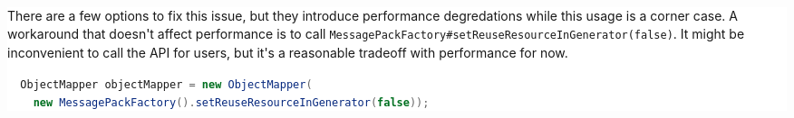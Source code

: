 There are a few options to fix this issue, but they introduce performance degredations while this usage is a corner case. A workaround that doesn't affect performance is to call `MessagePackFactory#setReuseResourceInGenerator(false)`. It might be inconvenient to call the API for users, but it's a reasonable tradeoff with performance for now.

```java
  ObjectMapper objectMapper = new ObjectMapper(
    new MessagePackFactory().setReuseResourceInGenerator(false));
```
